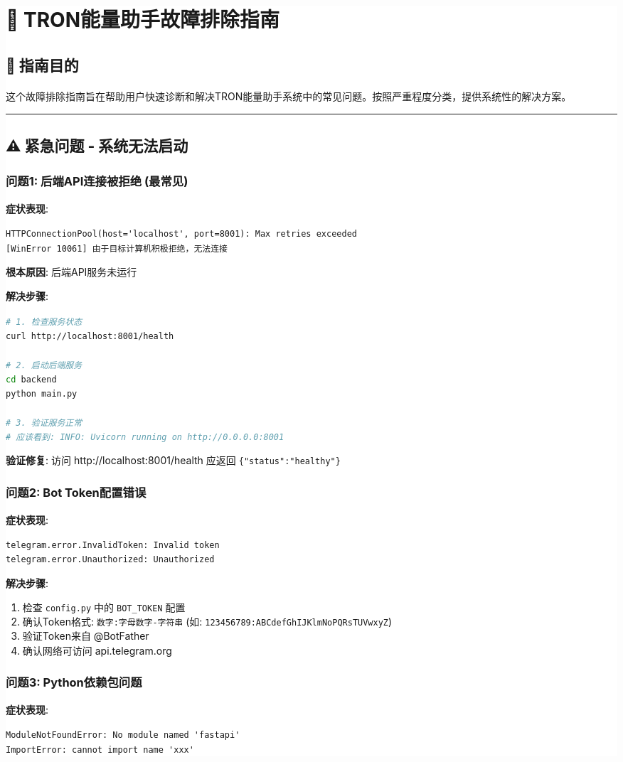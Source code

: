 # 🔧 TRON能量助手故障排除指南

## 🎯 指南目的

这个故障排除指南旨在帮助用户快速诊断和解决TRON能量助手系统中的常见问题。按照严重程度分类，提供系统性的解决方案。

---

## ⚠️ 紧急问题 - 系统无法启动

### 问题1: 后端API连接被拒绝 (最常见)

**症状表现**:
```
HTTPConnectionPool(host='localhost', port=8001): Max retries exceeded
[WinError 10061] 由于目标计算机积极拒绝，无法连接
```

**根本原因**: 后端API服务未运行

**解决步骤**:
```bash
# 1. 检查服务状态
curl http://localhost:8001/health

# 2. 启动后端服务
cd backend
python main.py

# 3. 验证服务正常
# 应该看到: INFO: Uvicorn running on http://0.0.0.0:8001
```

**验证修复**: 访问 http://localhost:8001/health 应返回 `{"status":"healthy"}`

### 问题2: Bot Token配置错误

**症状表现**:
```
telegram.error.InvalidToken: Invalid token
telegram.error.Unauthorized: Unauthorized
```

**解决步骤**:
1. 检查 `config.py` 中的 `BOT_TOKEN` 配置
2. 确认Token格式: `数字:字母数字-字符串` (如: `123456789:ABCdefGhIJKlmNoPQRsTUVwxyZ`)
3. 验证Token来自 @BotFather
4. 确认网络可访问 api.telegram.org

### 问题3: Python依赖包问题

**症状表现**:
```
ModuleNotFoundError: No module named 'fastapi'
ImportError: cannot import name 'xxx'
```
